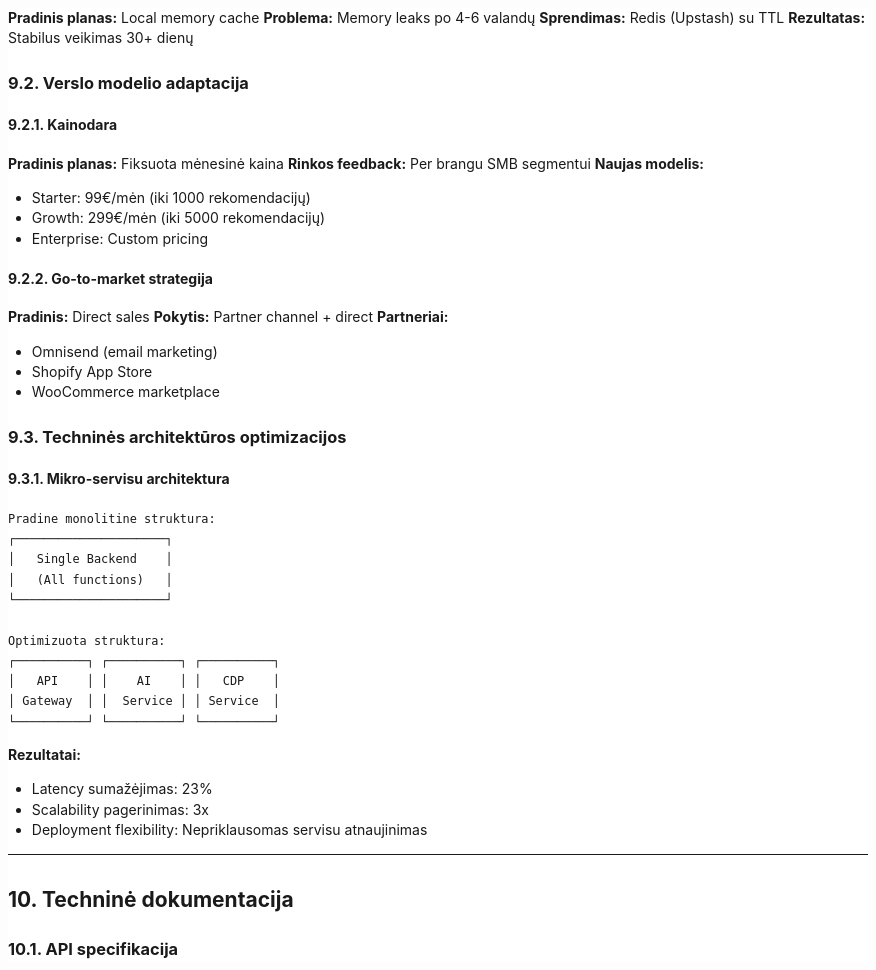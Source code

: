 **Pradinis planas:** Local memory cache
**Problema:** Memory leaks po 4-6 valandų
**Sprendimas:** Redis (Upstash) su TTL
**Rezultatas:** Stabilus veikimas 30+ dienų

### 9.2. Verslo modelio adaptacija

#### 9.2.1. Kainodara

**Pradinis planas:** Fiksuota mėnesinė kaina
**Rinkos feedback:** Per brangu SMB segmentui
**Naujas modelis:** 
- Starter: 99€/mėn (iki 1000 rekomendacijų)
- Growth: 299€/mėn (iki 5000 rekomendacijų)
- Enterprise: Custom pricing

#### 9.2.2. Go-to-market strategija

**Pradinis:** Direct sales
**Pokytis:** Partner channel + direct
**Partneriai:** 
- Omnisend (email marketing)
- Shopify App Store
- WooCommerce marketplace

### 9.3. Techninės architektūros optimizacijos

#### 9.3.1. Mikro-servisu architektura

```
Pradine monolitine struktura:
┌─────────────────────┐
│   Single Backend    │
│   (All functions)   │
└─────────────────────┘

Optimizuota struktura:
┌──────────┐ ┌──────────┐ ┌──────────┐
│   API    │ │    AI    │ │   CDP    │
│ Gateway  │ │  Service │ │ Service  │
└──────────┘ └──────────┘ └──────────┘
```

**Rezultatai:**
- Latency sumažėjimas: 23%
- Scalability pagerinimas: 3x
- Deployment flexibility: Nepriklausomas servisu atnaujinimas

---

## 10. Techninė dokumentacija

### 10.1. API specifikacija
